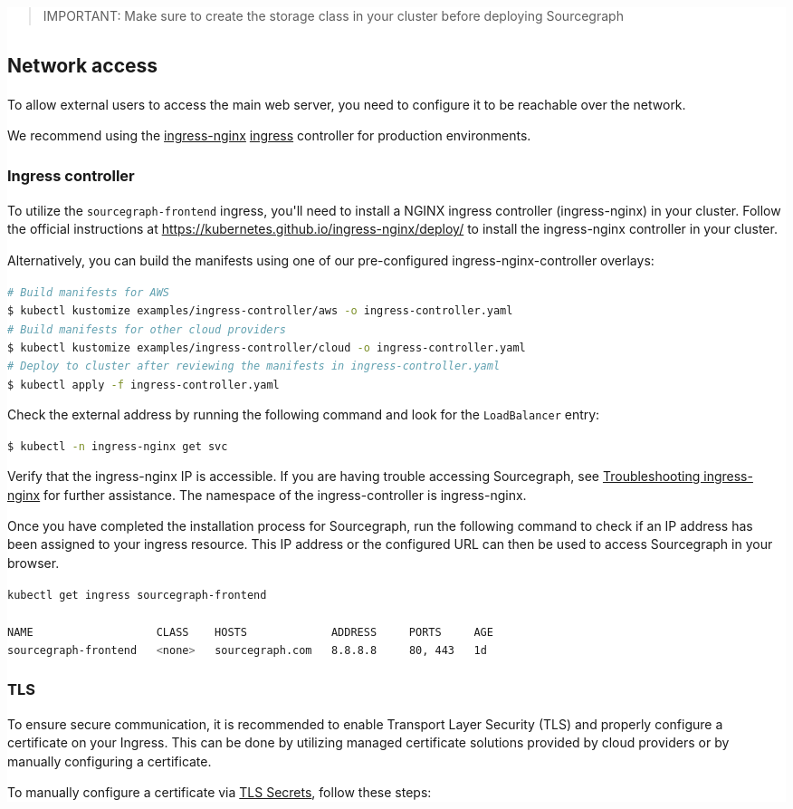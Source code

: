 > IMPORTANT: Make sure to create the storage class in your cluster before deploying Sourcegraph

## Network access

To allow external users to access the main web server, you need to configure it to be reachable over the network. 

We recommend using the [ingress-nginx](https://kubernetes.github.io/ingress-nginx/) [ingress](https://kubernetes.io/docs/concepts/services-networking/ingress/) controller for production environments.

### Ingress controller

To utilize the `sourcegraph-frontend` ingress, you'll need to install a NGINX ingress controller (ingress-nginx) in your cluster. Follow the official instructions at https://kubernetes.github.io/ingress-nginx/deploy/ to install the ingress-nginx controller in your cluster.

Alternatively, you can build the manifests using one of our pre-configured ingress-nginx-controller overlays:

  ```bash
  # Build manifests for AWS
  $ kubectl kustomize examples/ingress-controller/aws -o ingress-controller.yaml
  # Build manifests for other cloud providers
  $ kubectl kustomize examples/ingress-controller/cloud -o ingress-controller.yaml
  # Deploy to cluster after reviewing the manifests in ingress-controller.yaml
  $ kubectl apply -f ingress-controller.yaml
  ```

Check the external address by running the following command and look for the `LoadBalancer` entry:

  ```bash
  $ kubectl -n ingress-nginx get svc
  ```

Verify that the ingress-nginx IP is accessible. If you are having trouble accessing Sourcegraph, see [Troubleshooting ingress-nginx](https://kubernetes.github.io/ingress-nginx/troubleshooting/) for further assistance. The namespace of the ingress-controller is ingress-nginx.

Once you have completed the installation process for Sourcegraph, run the following command to check if an IP address has been assigned to your ingress resource. This IP address or the configured URL can then be used to access Sourcegraph in your browser.

```sh
kubectl get ingress sourcegraph-frontend

NAME                   CLASS    HOSTS             ADDRESS     PORTS     AGE
sourcegraph-frontend   <none>   sourcegraph.com   8.8.8.8     80, 443   1d
```

### TLS

To ensure secure communication, it is recommended to enable Transport Layer Security (TLS) and properly configure a certificate on your Ingress. This can be done by utilizing managed certificate solutions provided by cloud providers or by manually configuring a certificate.

To manually configure a certificate via [TLS Secrets](https://kubernetes.io/docs/concepts/configuration/secret/#tls-secrets), follow these steps:
